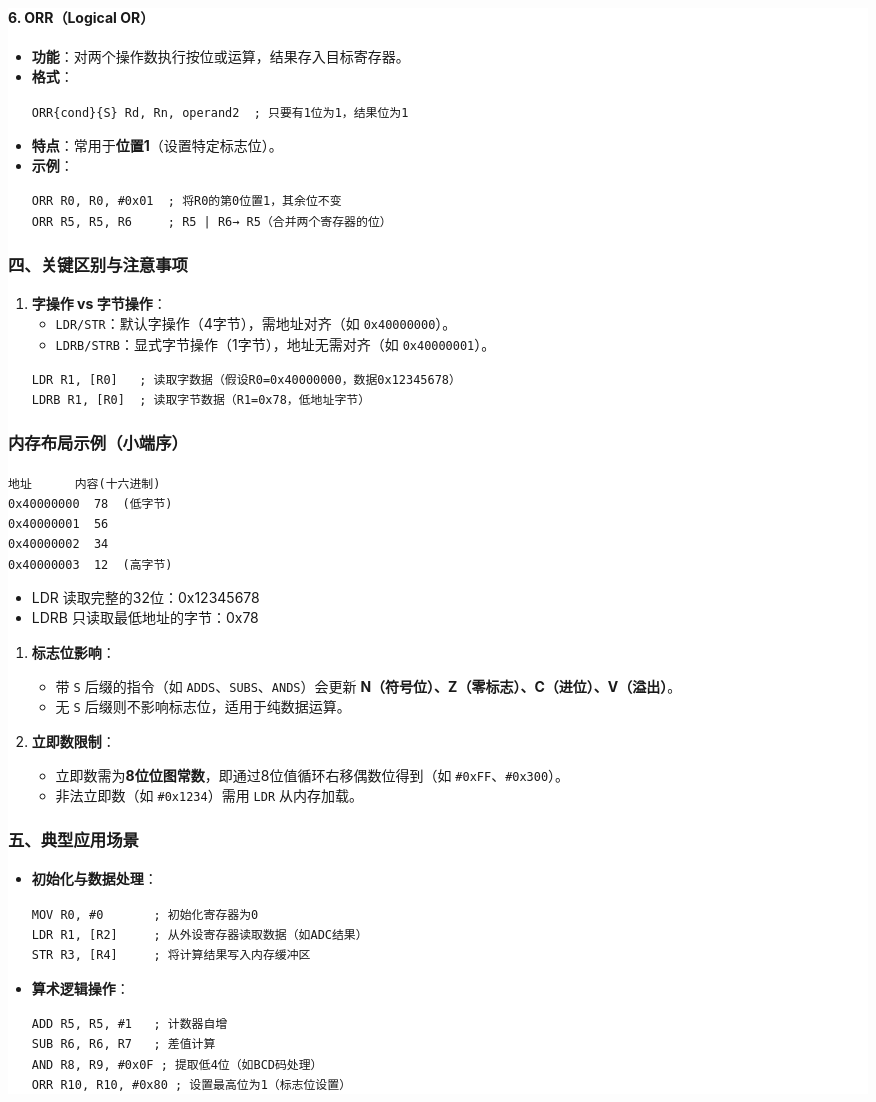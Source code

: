 #### **6. ORR（Logical OR）**
- **功能**：对两个操作数执行按位或运算，结果存入目标寄存器。  
- **格式**：  
  ```assembly
  ORR{cond}{S} Rd, Rn, operand2  ; 只要有1位为1，结果位为1
  ```  
- **特点**：常用于**位置1**（设置特定标志位）。  
- **示例**：  
  ```assembly
  ORR R0, R0, #0x01  ; 将R0的第0位置1，其余位不变
  ORR R5, R5, R6     ; R5 | R6→ R5（合并两个寄存器的位）
  ```


### **四、关键区别与注意事项**
1. **字操作 vs 字节操作**：  
   - `LDR/STR`：默认字操作（4字节），需地址对齐（如 `0x40000000`）。  
   - `LDRB/STRB`：显式字节操作（1字节），地址无需对齐（如 `0x40000001`）。  
   ```assembly
   LDR R1, [R0]   ; 读取字数据（假设R0=0x40000000，数据0x12345678）
   LDRB R1, [R0]  ; 读取字节数据（R1=0x78，低地址字节）
   ```
### 内存布局示例（小端序）
```
地址      内容(十六进制)
0x40000000  78  (低字节)
0x40000001  56
0x40000002  34
0x40000003  12  (高字节)
```

- LDR 读取完整的32位：0x12345678
- LDRB 只读取最低地址的字节：0x78


1. **标志位影响**：  
   - 带 `S` 后缀的指令（如 `ADDS`、`SUBS`、`ANDS`）会更新 **N（符号位）、Z（零标志）、C（进位）、V（溢出）**。  
   - 无 `S` 后缀则不影响标志位，适用于纯数据运算。  

3. **立即数限制**：  
   - 立即数需为**8位位图常数**，即通过8位值循环右移偶数位得到（如 `#0xFF`、`#0x300`）。  
   - 非法立即数（如 `#0x1234`）需用 `LDR` 从内存加载。  


### **五、典型应用场景**
- **初始化与数据处理**：  
  ```assembly
  MOV R0, #0       ; 初始化寄存器为0
  LDR R1, [R2]     ; 从外设寄存器读取数据（如ADC结果）
  STR R3, [R4]     ; 将计算结果写入内存缓冲区
  ```

- **算术逻辑操作**：  
  ```assembly
  ADD R5, R5, #1   ; 计数器自增
  SUB R6, R6, R7   ; 差值计算
  AND R8, R9, #0x0F ; 提取低4位（如BCD码处理）
  ORR R10, R10, #0x80 ; 设置最高位为1（标志位设置）
  ```
